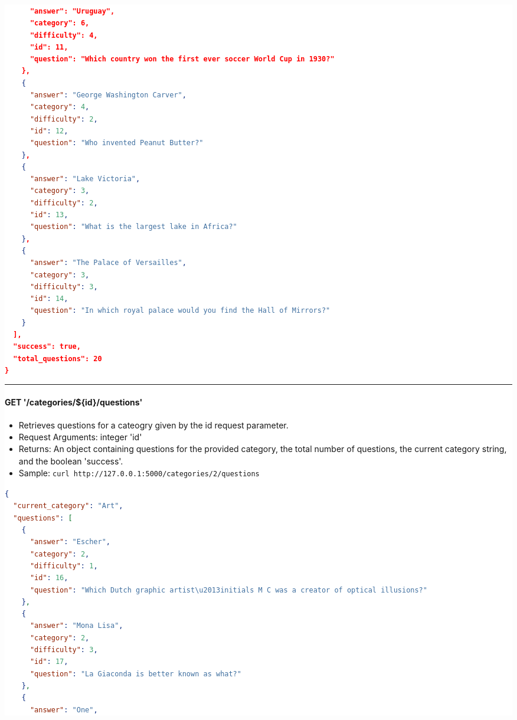 ```json
      "answer": "Uruguay", 
      "category": 6, 
      "difficulty": 4, 
      "id": 11, 
      "question": "Which country won the first ever soccer World Cup in 1930?"
    }, 
    {
      "answer": "George Washington Carver", 
      "category": 4, 
      "difficulty": 2, 
      "id": 12, 
      "question": "Who invented Peanut Butter?"
    }, 
    {
      "answer": "Lake Victoria", 
      "category": 3, 
      "difficulty": 2, 
      "id": 13, 
      "question": "What is the largest lake in Africa?"
    }, 
    {
      "answer": "The Palace of Versailles", 
      "category": 3, 
      "difficulty": 3, 
      "id": 14, 
      "question": "In which royal palace would you find the Hall of Mirrors?"
    }
  ], 
  "success": true, 
  "total_questions": 20
}
```

---

#### GET '/categories/${id}/questions'

- Retrieves questions for a cateogry given by the id request parameter.
- Request Arguments: integer 'id'
- Returns: An object containing questions for the provided category, the total number of questions, the current category string, and the boolean 'success'.
- Sample: `curl http://127.0.0.1:5000/categories/2/questions`

```json
{
  "current_category": "Art", 
  "questions": [
    {
      "answer": "Escher", 
      "category": 2, 
      "difficulty": 1, 
      "id": 16, 
      "question": "Which Dutch graphic artist\u2013initials M C was a creator of optical illusions?"
    }, 
    {
      "answer": "Mona Lisa", 
      "category": 2, 
      "difficulty": 3, 
      "id": 17, 
      "question": "La Giaconda is better known as what?"
    }, 
    {
      "answer": "One", 
```